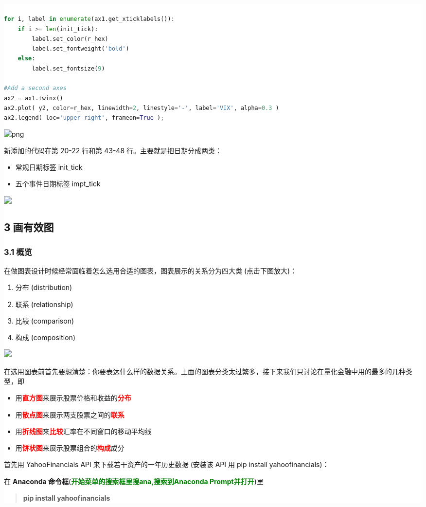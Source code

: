 ```python

for i, label in enumerate(ax1.get_xticklabels()):
    if i >= len(init_tick):
        label.set_color(r_hex)
        label.set_fontweight('bold')
    else:
        label.set_fontsize(9)

#Add a second axes
ax2 = ax1.twinx()
ax2.plot( y2, color=r_hex, linewidth=2, linestyle='-', label='VIX', alpha=0.3 )
ax2.legend( loc='upper right', frameon=True );
```


![png](https://pic./2020/06/22/5556b5554c8a0.png)


新添加的代码在第 20-22 行和第 43-48 行。主要就是把日期分成两类：

* 常规日期标签 init_tick

* 五个事件日期标签 impt_tick

![](https://pic./2020/06/22/5556b5554c8a0.png)

## 3 画有效图

### 3.1 概览

在做图表设计时候经常面临着怎么选用合适的图表，图表展示的关系分为四大类 (点击下图放大)：

1. 分布 (distribution)

2. 联系 (relationship)

3. 比较 (comparison)

4. 构成 (composition)

![](https://pic./2020/06/22/40115bb466f91.png)

在选用图表前首先要想清楚：你要表达什么样的数据关系。上面的图表分类太过繁多，接下来我们只讨论在量化金融中用的最多的几种类型，即

* 用<font color="red"><b>直方图</b></font>来展示股票价格和收益的<font color="red"><b>分布</b></font>

* 用<font color="red"><b>散点图</b></font>来展示两支股票之间的<font color="red"><b>联系</b></font>

* 用<font color="red"><b>折线图</b></font>来<font color="red"><b>比较</b></font>汇率在不同窗口的移动平均线

* 用<font color="red"><b>饼状图</b></font>来展示股票组合的<font color="red"><b>构成</b></font>成分

首先用 YahooFinancials API 来下载若干资产的一年历史数据 (安装该 API 用 pip install yahoofinancials)：

在 **Anaconda 命令框**(<font color="green"><b>开始菜单的搜索框里搜ana,搜索到Anaconda Prompt并打开</b></font>)里
>**pip install yahoofinancials**
